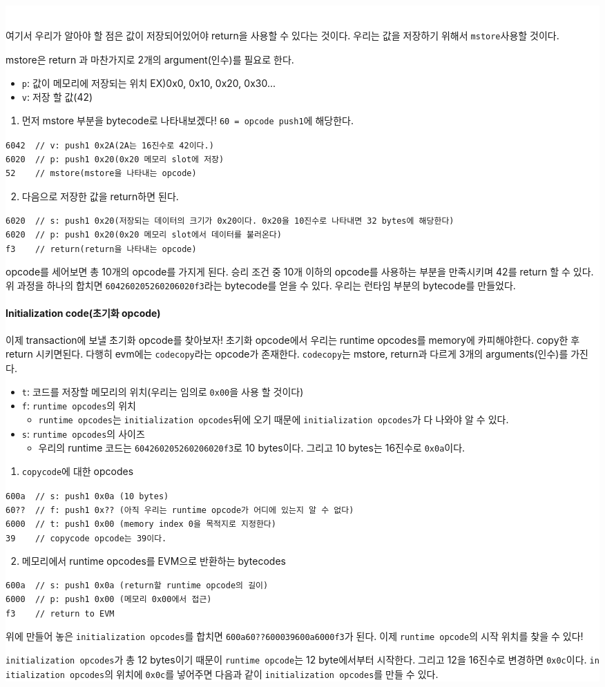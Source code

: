 <br/>

여기서 우리가 알아야 할 점은 값이 저장되어있어야 return을 사용할 수 있다는 것이다. 우리는 값을 저장하기 위해서 `mstore`사용할 것이다.

mstore은 return 과 마찬가지로 2개의 argument(인수)를 필요로 한다.
- `p`: 값이 메모리에 저장되는 위치 EX)0x0, 0x10, 0x20, 0x30...
- `v`: 저장 할 값(42)

1. 먼저 mstore 부분을 bytecode로 나타내보겠다!
`60 = opcode push1`에 해당한다.
```
6042  // v: push1 0x2A(2A는 16진수로 42이다.)
6020  // p: push1 0x20(0x20 메모리 slot에 저장)
52    // mstore(mstore을 나타내는 opcode)
```

2. 다음으로 저장한 값을 return하면 된다.
```
6020  // s: push1 0x20(저장되는 데이터의 크기가 0x20이다. 0x20을 10진수로 나타내면 32 bytes에 해당한다)
6020  // p: push1 0x20(0x20 메모리 slot에서 데이터를 불러온다)
f3    // return(return을 나타내는 opcode)
```

opcode를 세어보면 총 10개의 opcode를 가지게 된다.
승리 조건 중 10개 이하의 opcode를 사용하는 부분을 만족시키며 42를 return 할 수 있다. 위 과정을 하나의 합치면 `604260205260206020f3`라는 bytecode를 얻을 수 있다. 우리는 런타임 부분의 bytecode를 만들었다.


#### Initialization code(초기화 opcode)
이제 transaction에 보낼 초기화 opcode를 찾아보자!
초기화 opcode에서 우리는 runtime opcodes를 memory에 카피해야한다. copy한 후 return 시키면된다. 다행히 evm에는 `codecopy`라는 opcode가 존재한다. `codecopy`는 mstore, return과 다르게 3개의 arguments(인수)를 가진다.
- `t`: 코드를 저장할 메모리의 위치(우리는 임의로 `0x00`을 사용 할 것이다)
- `f`: `runtime opcodes`의 위치
    - `runtime opcodes`는 `initialization opcodes`뒤에 오기 때문에 `initialization opcodes`가 다 나와야 알 수 있다.
- `s`: `runtime opcodes`의 사이즈
  - 우리의 runtime 코드는 `604260205260206020f3`로 10 bytes이다. 그리고 10 bytes는 16진수로 `0x0a`이다.

1. `copycode`에 대한 opcodes
```
600a  // s: push1 0x0a (10 bytes)
60??  // f: push1 0x?? (아직 우리는 runtime opcode가 어디에 있는지 알 수 없다)
6000  // t: push1 0x00 (memory index 0을 목적지로 지정한다)
39    // copycode opcode는 39이다.
```

2. 메모리에서 runtime opcodes를 EVM으로 반환하는 bytecodes
```
600a  // s: push1 0x0a (return할 runtime opcode의 길이)
6000  // p: push1 0x00 (메모리 0x00에서 접근)
f3    // return to EVM
```

위에 만들어 놓은 `initialization opcodes`를 합치면 `600a60??600039600a6000f3`가 된다. 이제 `runtime opcode`의 시작 위치를 찾을 수 있다!

`initialization opcodes`가 총 12 bytes이기 때문이 `runtime opcode`는 12 byte에서부터 시작한다. 그리고 12을 16진수로 변경하면 `0x0c`이다. `initialization opcodes`의 위치에 `0x0c`를 넣어주면 다음과 같이 `initialization opcodes`를 만들 수 있다. 

